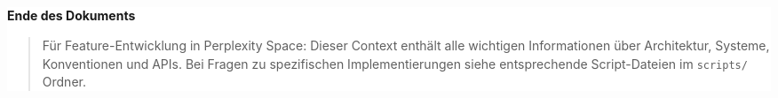 
**Ende des Dokuments**

> Für Feature-Entwicklung in Perplexity Space: Dieser Context enthält alle wichtigen Informationen über Architektur, Systeme, Konventionen und APIs. Bei Fragen zu spezifischen Implementierungen siehe entsprechende Script-Dateien im `scripts/` Ordner.
